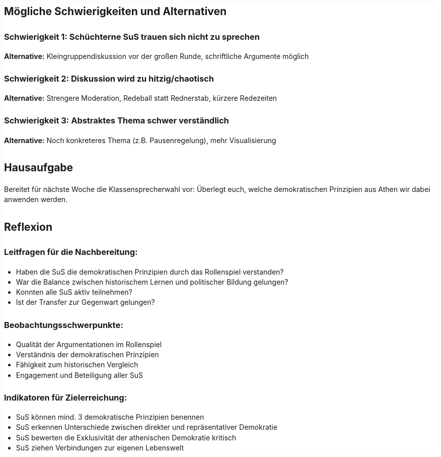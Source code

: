 ## Mögliche Schwierigkeiten und Alternativen

### Schwierigkeit 1: Schüchterne SuS trauen sich nicht zu sprechen
**Alternative:** Kleingruppendiskussion vor der großen Runde, schriftliche Argumente möglich

### Schwierigkeit 2: Diskussion wird zu hitzig/chaotisch  
**Alternative:** Strengere Moderation, Redeball statt Rednerstab, kürzere Redezeiten

### Schwierigkeit 3: Abstraktes Thema schwer verständlich
**Alternative:** Noch konkreteres Thema (z.B. Pausenregelung), mehr Visualisierung

## Hausaufgabe

Bereitet für nächste Woche die Klassensprecherwahl vor: Überlegt euch, welche demokratischen Prinzipien aus Athen wir dabei anwenden werden.

## Reflexion

### Leitfragen für die Nachbereitung:
- Haben die SuS die demokratischen Prinzipien durch das Rollenspiel verstanden?
- War die Balance zwischen historischem Lernen und politischer Bildung gelungen?
- Konnten alle SuS aktiv teilnehmen?
- Ist der Transfer zur Gegenwart gelungen?

### Beobachtungsschwerpunkte:
- Qualität der Argumentationen im Rollenspiel
- Verständnis der demokratischen Prinzipien
- Fähigkeit zum historischen Vergleich
- Engagement und Beteiligung aller SuS

### Indikatoren für Zielerreichung:
- SuS können mind. 3 demokratische Prinzipien benennen
- SuS erkennen Unterschiede zwischen direkter und repräsentativer Demokratie
- SuS bewerten die Exklusivität der athenischen Demokratie kritisch
- SuS ziehen Verbindungen zur eigenen Lebenswelt